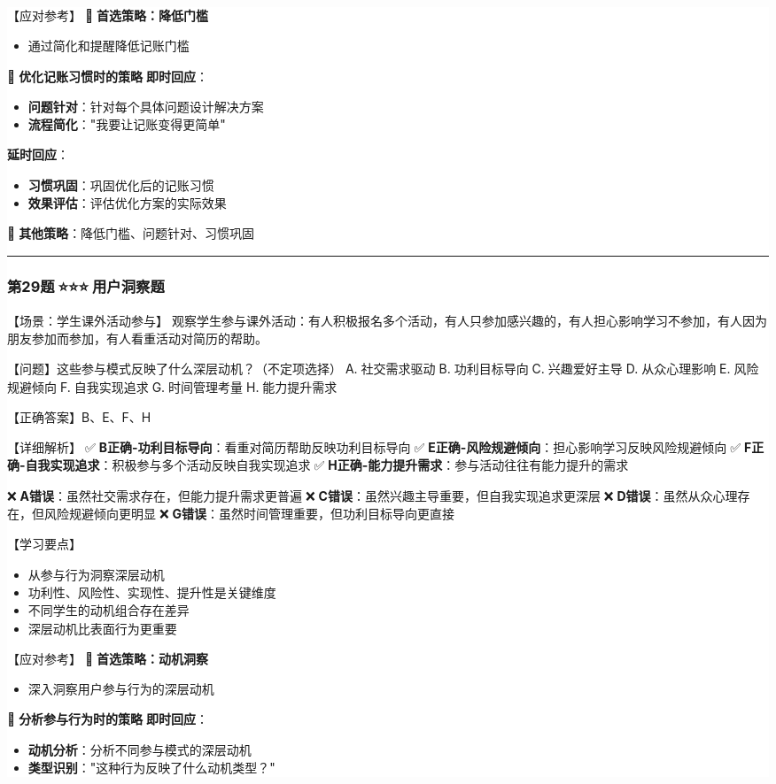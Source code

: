 【应对参考】
🥇 **首选策略：降低门槛**
- 通过简化和提醒降低记账门槛

🔄 **优化记账习惯时的策略**
**即时回应**：
- **问题针对**：针对每个具体问题设计解决方案
- **流程简化**："我要让记账变得更简单"

**延时回应**：
- **习惯巩固**：巩固优化后的记账习惯
- **效果评估**：评估优化方案的实际效果

🎯 **其他策略**：降低门槛、问题针对、习惯巩固

---

### 第29题 ⭐⭐⭐ 用户洞察题

【场景：学生课外活动参与】
观察学生参与课外活动：有人积极报名多个活动，有人只参加感兴趣的，有人担心影响学习不参加，有人因为朋友参加而参加，有人看重活动对简历的帮助。

【问题】这些参与模式反映了什么深层动机？（不定项选择）
A. 社交需求驱动
B. 功利目标导向
C. 兴趣爱好主导
D. 从众心理影响
E. 风险规避倾向
F. 自我实现追求
G. 时间管理考量
H. 能力提升需求

【正确答案】B、E、F、H

【详细解析】
✅ **B正确-功利目标导向**：看重对简历帮助反映功利目标导向
✅ **E正确-风险规避倾向**：担心影响学习反映风险规避倾向
✅ **F正确-自我实现追求**：积极参与多个活动反映自我实现追求
✅ **H正确-能力提升需求**：参与活动往往有能力提升的需求

❌ **A错误**：虽然社交需求存在，但能力提升需求更普遍
❌ **C错误**：虽然兴趣主导重要，但自我实现追求更深层
❌ **D错误**：虽然从众心理存在，但风险规避倾向更明显
❌ **G错误**：虽然时间管理重要，但功利目标导向更直接

【学习要点】
- 从参与行为洞察深层动机
- 功利性、风险性、实现性、提升性是关键维度
- 不同学生的动机组合存在差异
- 深层动机比表面行为更重要

【应对参考】
🥇 **首选策略：动机洞察**
- 深入洞察用户参与行为的深层动机

🔄 **分析参与行为时的策略**
**即时回应**：
- **动机分析**：分析不同参与模式的深层动机
- **类型识别**："这种行为反映了什么动机类型？"
